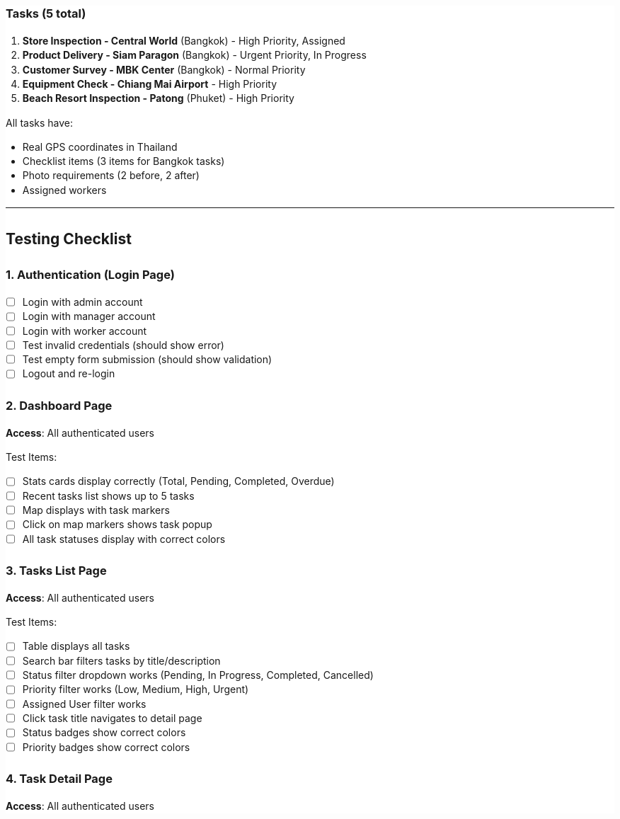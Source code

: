 ### Tasks (5 total)
1. **Store Inspection - Central World** (Bangkok) - High Priority, Assigned
2. **Product Delivery - Siam Paragon** (Bangkok) - Urgent Priority, In Progress
3. **Customer Survey - MBK Center** (Bangkok) - Normal Priority
4. **Equipment Check - Chiang Mai Airport** - High Priority
5. **Beach Resort Inspection - Patong** (Phuket) - High Priority

All tasks have:
- Real GPS coordinates in Thailand
- Checklist items (3 items for Bangkok tasks)
- Photo requirements (2 before, 2 after)
- Assigned workers

---

## Testing Checklist

### 1. Authentication (Login Page)
- [ ] Login with admin account
- [ ] Login with manager account
- [ ] Login with worker account
- [ ] Test invalid credentials (should show error)
- [ ] Test empty form submission (should show validation)
- [ ] Logout and re-login

### 2. Dashboard Page
**Access**: All authenticated users

Test Items:
- [ ] Stats cards display correctly (Total, Pending, Completed, Overdue)
- [ ] Recent tasks list shows up to 5 tasks
- [ ] Map displays with task markers
- [ ] Click on map markers shows task popup
- [ ] All task statuses display with correct colors

### 3. Tasks List Page
**Access**: All authenticated users

Test Items:
- [ ] Table displays all tasks
- [ ] Search bar filters tasks by title/description
- [ ] Status filter dropdown works (Pending, In Progress, Completed, Cancelled)
- [ ] Priority filter works (Low, Medium, High, Urgent)
- [ ] Assigned User filter works
- [ ] Click task title navigates to detail page
- [ ] Status badges show correct colors
- [ ] Priority badges show correct colors

### 4. Task Detail Page
**Access**: All authenticated users
